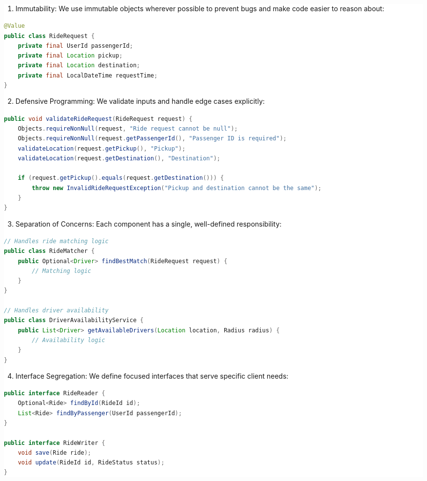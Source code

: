 1. Immutability: We use immutable objects wherever possible to prevent bugs and make code easier to reason about:

```java
@Value
public class RideRequest {
    private final UserId passengerId;
    private final Location pickup;
    private final Location destination;
    private final LocalDateTime requestTime;
}
```

2. Defensive Programming: We validate inputs and handle edge cases explicitly:

```java
public void validateRideRequest(RideRequest request) {
    Objects.requireNonNull(request, "Ride request cannot be null");
    Objects.requireNonNull(request.getPassengerId(), "Passenger ID is required");
    validateLocation(request.getPickup(), "Pickup");
    validateLocation(request.getDestination(), "Destination");

    if (request.getPickup().equals(request.getDestination())) {
        throw new InvalidRideRequestException("Pickup and destination cannot be the same");
    }
}
```

3. Separation of Concerns: Each component has a single, well-defined responsibility:

```java
// Handles ride matching logic
public class RideMatcher {
    public Optional<Driver> findBestMatch(RideRequest request) {
        // Matching logic
    }
}

// Handles driver availability
public class DriverAvailabilityService {
    public List<Driver> getAvailableDrivers(Location location, Radius radius) {
        // Availability logic
    }
}
```

4. Interface Segregation: We define focused interfaces that serve specific client needs:

```java
public interface RideReader {
    Optional<Ride> findById(RideId id);
    List<Ride> findByPassenger(UserId passengerId);
}

public interface RideWriter {
    void save(Ride ride);
    void update(RideId id, RideStatus status);
}
```
